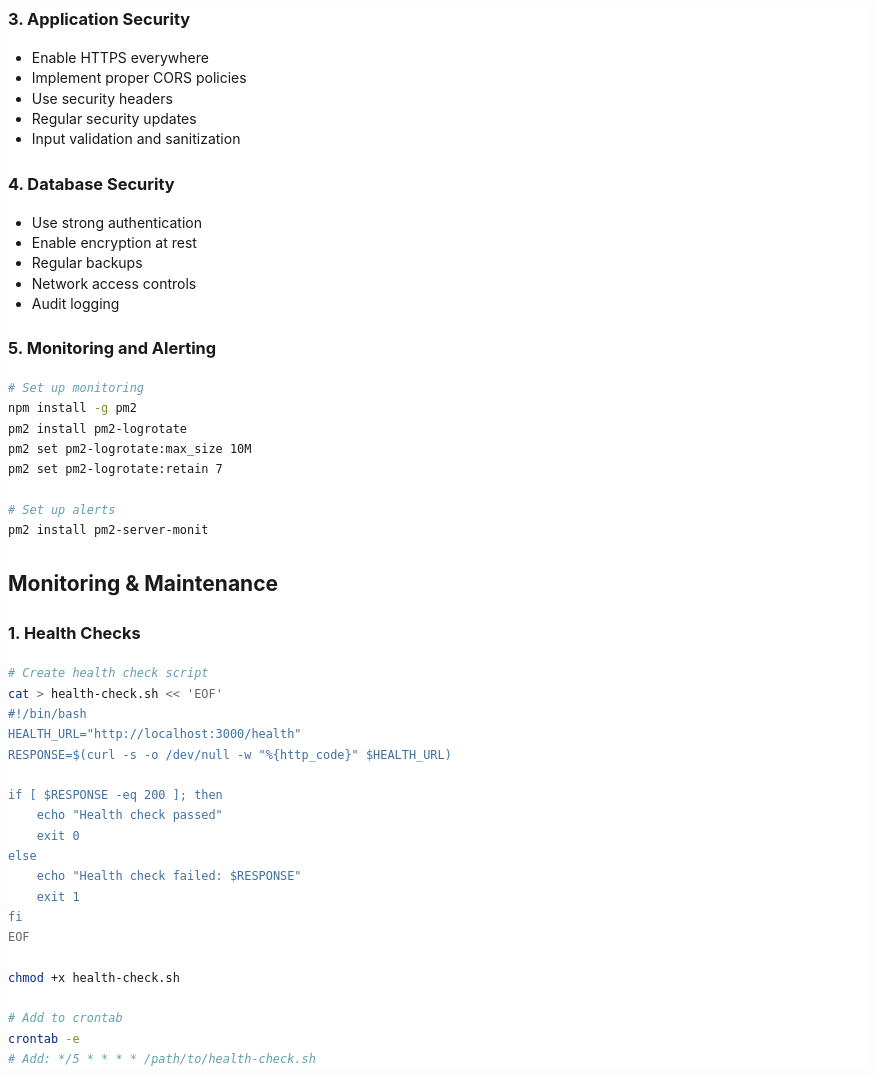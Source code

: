 ### 3. Application Security

- Enable HTTPS everywhere
- Implement proper CORS policies
- Use security headers
- Regular security updates
- Input validation and sanitization

### 4. Database Security

- Use strong authentication
- Enable encryption at rest
- Regular backups
- Network access controls
- Audit logging

### 5. Monitoring and Alerting

```bash
# Set up monitoring
npm install -g pm2
pm2 install pm2-logrotate
pm2 set pm2-logrotate:max_size 10M
pm2 set pm2-logrotate:retain 7

# Set up alerts
pm2 install pm2-server-monit
```

## Monitoring & Maintenance

### 1. Health Checks

```bash
# Create health check script
cat > health-check.sh << 'EOF'
#!/bin/bash
HEALTH_URL="http://localhost:3000/health"
RESPONSE=$(curl -s -o /dev/null -w "%{http_code}" $HEALTH_URL)

if [ $RESPONSE -eq 200 ]; then
    echo "Health check passed"
    exit 0
else
    echo "Health check failed: $RESPONSE"
    exit 1
fi
EOF

chmod +x health-check.sh

# Add to crontab
crontab -e
# Add: */5 * * * * /path/to/health-check.sh
```
